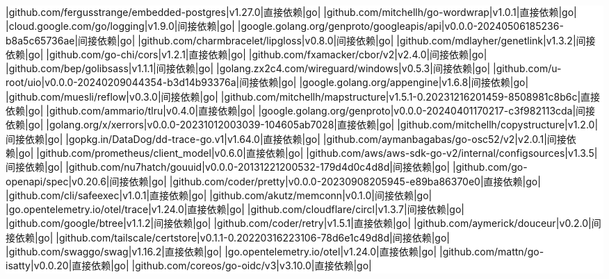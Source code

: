 |github.com/fergusstrange/embedded-postgres|v1.27.0|直接依赖|go|
|github.com/mitchellh/go-wordwrap|v1.0.1|直接依赖|go|
|cloud.google.com/go/logging|v1.9.0|间接依赖|go|
|google.golang.org/genproto/googleapis/api|v0.0.0-20240506185236-b8a5c65736ae|间接依赖|go|
|github.com/charmbracelet/lipgloss|v0.8.0|间接依赖|go|
|github.com/mdlayher/genetlink|v1.3.2|间接依赖|go|
|github.com/go-chi/cors|v1.2.1|直接依赖|go|
|github.com/fxamacker/cbor/v2|v2.4.0|间接依赖|go|
|github.com/bep/golibsass|v1.1.1|间接依赖|go|
|golang.zx2c4.com/wireguard/windows|v0.5.3|间接依赖|go|
|github.com/u-root/uio|v0.0.0-20240209044354-b3d14b93376a|间接依赖|go|
|google.golang.org/appengine|v1.6.8|间接依赖|go|
|github.com/muesli/reflow|v0.3.0|间接依赖|go|
|github.com/mitchellh/mapstructure|v1.5.1-0.20231216201459-8508981c8b6c|直接依赖|go|
|github.com/ammario/tlru|v0.4.0|直接依赖|go|
|google.golang.org/genproto|v0.0.0-20240401170217-c3f982113cda|间接依赖|go|
|golang.org/x/xerrors|v0.0.0-20231012003039-104605ab7028|直接依赖|go|
|github.com/mitchellh/copystructure|v1.2.0|间接依赖|go|
|gopkg.in/DataDog/dd-trace-go.v1|v1.64.0|直接依赖|go|
|github.com/aymanbagabas/go-osc52/v2|v2.0.1|间接依赖|go|
|github.com/prometheus/client_model|v0.6.0|直接依赖|go|
|github.com/aws/aws-sdk-go-v2/internal/configsources|v1.3.5|间接依赖|go|
|github.com/nu7hatch/gouuid|v0.0.0-20131221200532-179d4d0c4d8d|间接依赖|go|
|github.com/go-openapi/spec|v0.20.6|间接依赖|go|
|github.com/coder/pretty|v0.0.0-20230908205945-e89ba86370e0|直接依赖|go|
|github.com/cli/safeexec|v1.0.1|直接依赖|go|
|github.com/akutz/memconn|v0.1.0|间接依赖|go|
|go.opentelemetry.io/otel/trace|v1.24.0|直接依赖|go|
|github.com/cloudflare/circl|v1.3.7|间接依赖|go|
|github.com/google/btree|v1.1.2|间接依赖|go|
|github.com/coder/retry|v1.5.1|直接依赖|go|
|github.com/aymerick/douceur|v0.2.0|间接依赖|go|
|github.com/tailscale/certstore|v0.1.1-0.20220316223106-78d6e1c49d8d|间接依赖|go|
|github.com/swaggo/swag|v1.16.2|直接依赖|go|
|go.opentelemetry.io/otel|v1.24.0|直接依赖|go|
|github.com/mattn/go-isatty|v0.0.20|直接依赖|go|
|github.com/coreos/go-oidc/v3|v3.10.0|直接依赖|go|